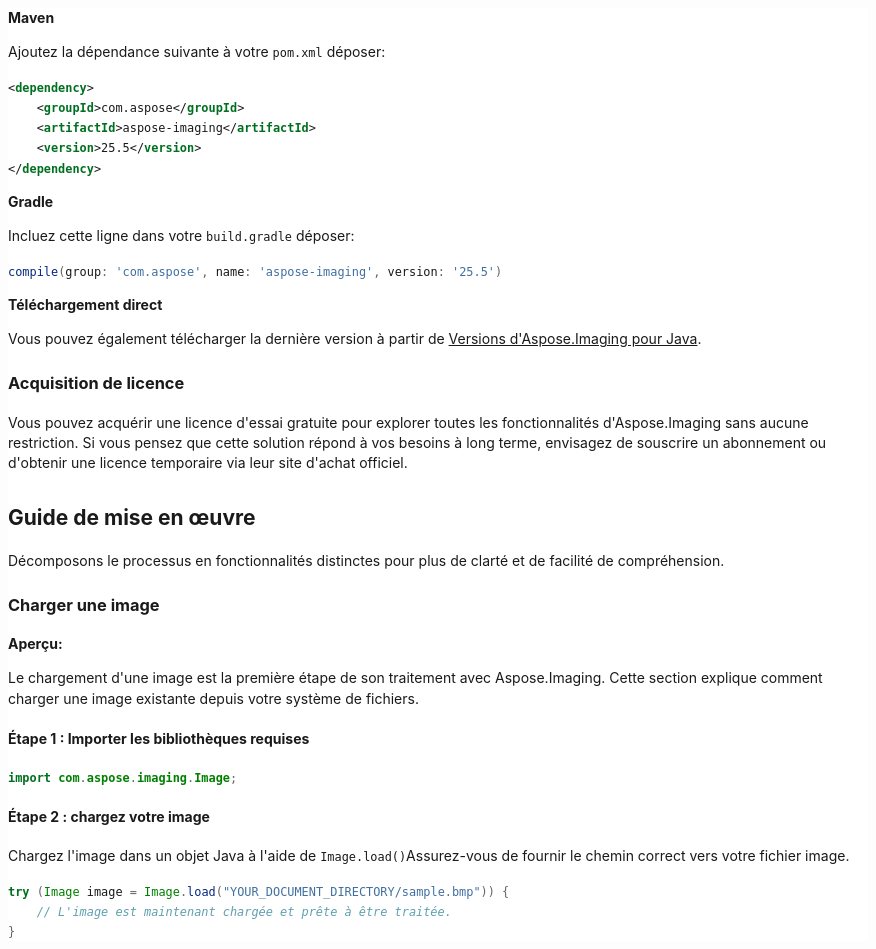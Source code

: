 **Maven**

Ajoutez la dépendance suivante à votre `pom.xml` déposer:

```xml
<dependency>
    <groupId>com.aspose</groupId>
    <artifactId>aspose-imaging</artifactId>
    <version>25.5</version>
</dependency>
```

**Gradle**

Incluez cette ligne dans votre `build.gradle` déposer:

```gradle
compile(group: 'com.aspose', name: 'aspose-imaging', version: '25.5')
```

**Téléchargement direct**

Vous pouvez également télécharger la dernière version à partir de [Versions d'Aspose.Imaging pour Java](https://releases.aspose.com/imaging/java/).

### Acquisition de licence

Vous pouvez acquérir une licence d'essai gratuite pour explorer toutes les fonctionnalités d'Aspose.Imaging sans aucune restriction. Si vous pensez que cette solution répond à vos besoins à long terme, envisagez de souscrire un abonnement ou d'obtenir une licence temporaire via leur site d'achat officiel.

## Guide de mise en œuvre

Décomposons le processus en fonctionnalités distinctes pour plus de clarté et de facilité de compréhension.

### Charger une image

**Aperçu:**

Le chargement d'une image est la première étape de son traitement avec Aspose.Imaging. Cette section explique comment charger une image existante depuis votre système de fichiers.

#### Étape 1 : Importer les bibliothèques requises

```java
import com.aspose.imaging.Image;
```

#### Étape 2 : chargez votre image

Chargez l'image dans un objet Java à l'aide de `Image.load()`Assurez-vous de fournir le chemin correct vers votre fichier image.

```java
try (Image image = Image.load("YOUR_DOCUMENT_DIRECTORY/sample.bmp")) {
    // L'image est maintenant chargée et prête à être traitée.
}
```
